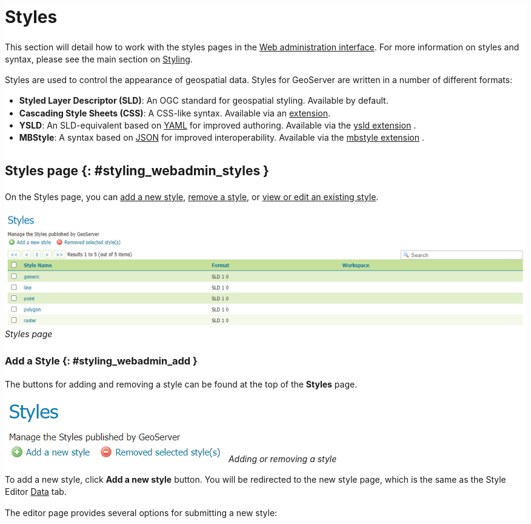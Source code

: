 # Styles

This section will detail how to work with the styles pages in the [Web administration interface](../../webadmin/index.md). For more information on styles and syntax, please see the main section on [Styling](../index.md).

Styles are used to control the appearance of geospatial data. Styles for GeoServer are written in a number of different formats:

-   **Styled Layer Descriptor (SLD)**: An OGC standard for geospatial styling. Available by default.
-   **Cascading Style Sheets (CSS)**: A CSS-like syntax. Available via an [extension](../css/index.md).
-   **YSLD**: An SLD-equivalent based on [YAML](http://yaml.org) for improved authoring. Available via the [ysld extension](../ysld/index.md) .
-   **MBStyle**: A syntax based on [JSON](http://json.org) for improved interoperability. Available via the [mbstyle extension](../mbstyle/index.md) .

## Styles page {: #styling_webadmin_styles }

On the Styles page, you can [add a new style](index.md#styling_webadmin_add), [remove a style](index.md#styling_webadmin_remove), or [view or edit an existing style](index.md#styling_webadmin_edit).

![](img/styles.png)
*Styles page*

### Add a Style {: #styling_webadmin_add }

The buttons for adding and removing a style can be found at the top of the **Styles** page.

![](img/styles_add_delete.png)
*Adding or removing a style*

To add a new style, click **Add a new style** button. You will be redirected to the new style page, which is the same as the Style Editor [Data](index.md#styling_webadmin_edit_data) tab.

The editor page provides several options for submitting a new style:
